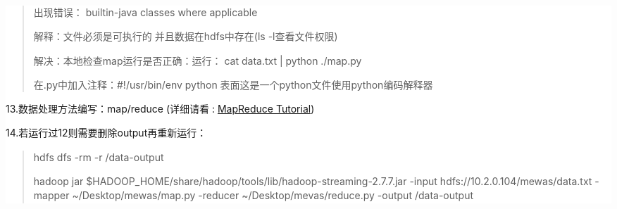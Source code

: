 >出现错误： builtin-java classes where applicable 
>
>解释：文件必须是可执行的 并且数据在hdfs中存在(ls -l查看文件权限)
>
>解决：本地检查map运行是否正确：运行： cat data.txt | python ./map.py 
>
>在.py中加入注释：#!/usr/bin/env python  表面这是一个python文件使用python编码解释器

13.数据处理方法编写：map/reduce (详细请看 :  [MapReduce Tutorial](https://hadoop.apache.org/docs/stable/hadoop-mapreduce-client/hadoop-mapreduce-client-core/MapReduceTutorial.html))

14.若运行过12则需要删除output再重新运行：

>hdfs dfs -rm -r /data-output
>
>hadoop jar $HADOOP_HOME/share/hadoop/tools/lib/hadoop-streaming-2.7.7.jar -input hdfs://10.2.0.104/mewas/data.txt -mapper ~/Desktop/mewas/map.py -reducer ~/Desktop/mevas/reduce.py  -output /data-output




